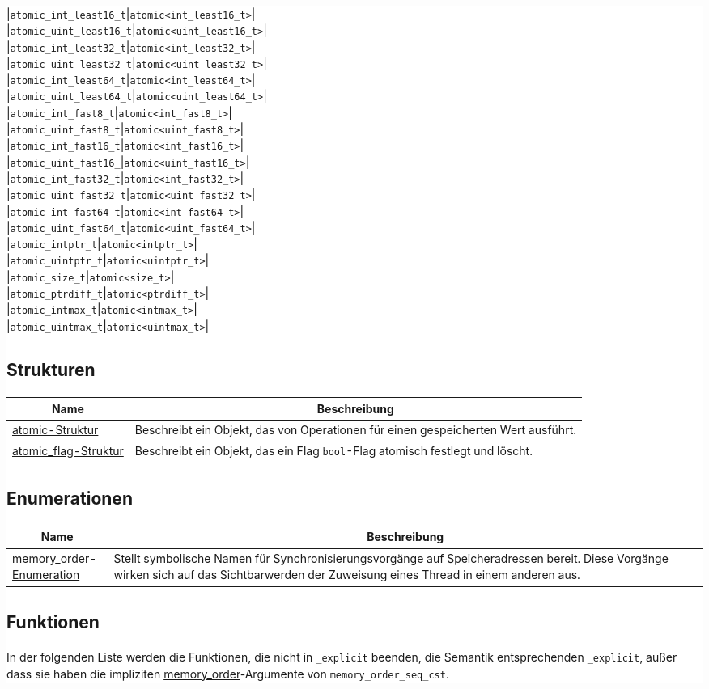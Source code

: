|`atomic_int_least16_t`|`atomic<int_least16_t>`|  
|`atomic_uint_least16_t`|`atomic<uint_least16_t>`|  
|`atomic_int_least32_t`|`atomic<int_least32_t>`|  
|`atomic_uint_least32_t`|`atomic<uint_least32_t>`|  
|`atomic_int_least64_t`|`atomic<int_least64_t>`|  
|`atomic_uint_least64_t`|`atomic<uint_least64_t>`|  
|`atomic_int_fast8_t`|`atomic<int_fast8_t>`|  
|`atomic_uint_fast8_t`|`atomic<uint_fast8_t>`|  
|`atomic_int_fast16_t`|`atomic<int_fast16_t>`|  
|`atomic_uint_fast16_`|`atomic<uint_fast16_t>`|  
|`atomic_int_fast32_t`|`atomic<int_fast32_t>`|  
|`atomic_uint_fast32_t`|`atomic<uint_fast32_t>`|  
|`atomic_int_fast64_t`|`atomic<int_fast64_t>`|  
|`atomic_uint_fast64_t`|`atomic<uint_fast64_t>`|  
|`atomic_intptr_t`|`atomic<intptr_t>`|  
|`atomic_uintptr_t`|`atomic<uintptr_t>`|  
|`atomic_size_t`|`atomic<size_t>`|  
|`atomic_ptrdiff_t`|`atomic<ptrdiff_t>`|  
|`atomic_intmax_t`|`atomic<intmax_t>`|  
|`atomic_uintmax_t`|`atomic<uintmax_t>`|  
  
## Strukturen  
  
|Name|**Beschreibung**|  
|----------|----------------------|  
|[atomic\-Struktur](../standard-library/atomic-structure.md)|Beschreibt ein Objekt, das von Operationen für einen gespeicherten Wert ausführt.|  
|[atomic\_flag\-Struktur](../standard-library/atomic-flag-structure.md)|Beschreibt ein Objekt, das ein Flag `bool`\-Flag atomisch festlegt und löscht.|  
  
## Enumerationen  
  
|Name|**Beschreibung**|  
|----------|----------------------|  
|[memory\_order\-Enumeration](../Topic/memory_order%20Enum.md)|Stellt symbolische Namen für Synchronisierungsvorgänge auf Speicheradressen bereit.  Diese Vorgänge wirken sich auf das Sichtbarwerden der Zuweisung eines Thread in einem anderen aus.|  
  
## Funktionen  
 In der folgenden Liste werden die Funktionen, die nicht in `_explicit` beenden, die Semantik entsprechenden `_explicit`, außer dass sie haben die impliziten [memory\_order](../Topic/memory_order%20Enum.md)\-Argumente von `memory_order_seq_cst`.  
  